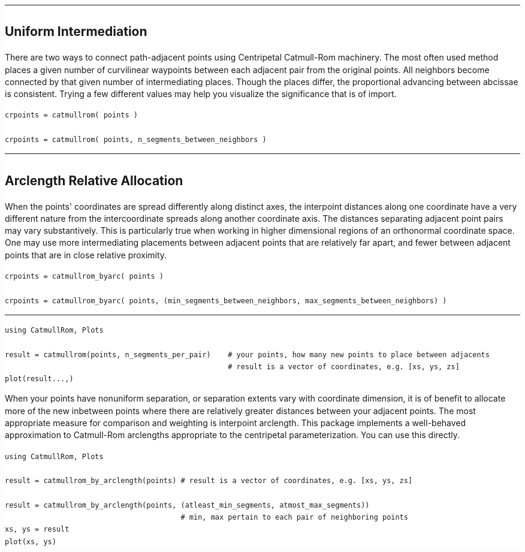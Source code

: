 
----

## Uniform Intermediation

There are two ways to connect path-adjacent points using Centripetal Catmull-Rom machinery. The most often used method places a given number of curvilinear waypoints between each adjacent pair from the original points.  All neighbors become connected by that given number of intermediating places. Though the places differ, the proportional advancing between abcissae is consistent. Trying a few different values may help you visualize the significance that is of import.

```
crpoints = catmullrom( points )

crpoints = catmullrom( points, n_segments_between_neighbors )
```
----

## Arclength Relative Allocation

When the points' coordinates are spread differently along distinct axes, the interpoint distances along one coordinate have a very different nature from the intercoordinate spreads along another coordinate axis.  The distances separating adjacent point pairs may vary substantively.  This is particularly true when working in higher dimensional regions of an orthonormal coordinate space.  One may use more intermediating placements between adjacent points that are relatively far apart, and fewer between adjacent points that are in close relative proximity.

```
crpoints = catmullrom_byarc( points )

crpoints = catmullrom_byarc( points, (min_segments_between_neighbors, max_segments_between_neighbors) )
```

----

```
using CatmullRom, Plots

result = catmullrom(points, n_segments_per_pair)    # your points, how many new points to place between adjacents
                                                    # result is a vector of coordinates, e.g. [xs, ys, zs]
plot(result...,)
```

When your points have nonuniform separation, or separation extents vary with coordinate dimension, it is of benefit to allocate more of the new inbetween points where there are relatively greater distances between your adjacent points.  The most appropriate measure for comparison and weighting is interpoint arclength.  This package implements a well-behaved approximation to Catmull-Rom arclengths appropriate to the centripetal parameterization.  You can use this directly.

```
using CatmullRom, Plots

result = catmullrom_by_arclength(points) # result is a vector of coordinates, e.g. [xs, ys, zs]
 
result = catmullrom_by_arclength(points, (atleast_min_segments, atmost_max_segments))
                                         # min, max pertain to each pair of neighboring points
xs, ys = result
plot(xs, ys)
```


[travis-img]: https://travis-ci.org/JeffreySarnoff/CatmullRom.jl.svg?branch=master
[travis-url]: https://travis-ci.org/JeffreySarnoff/CatmullRom.jl
[pkg-1.0-img]: http://pkg.julialang.org/badges/CatmullRom_1.0.svg
[pkg-1.0-url]: http://pkg.julialang.org/?pkg=CatmullRom&ver=1.0